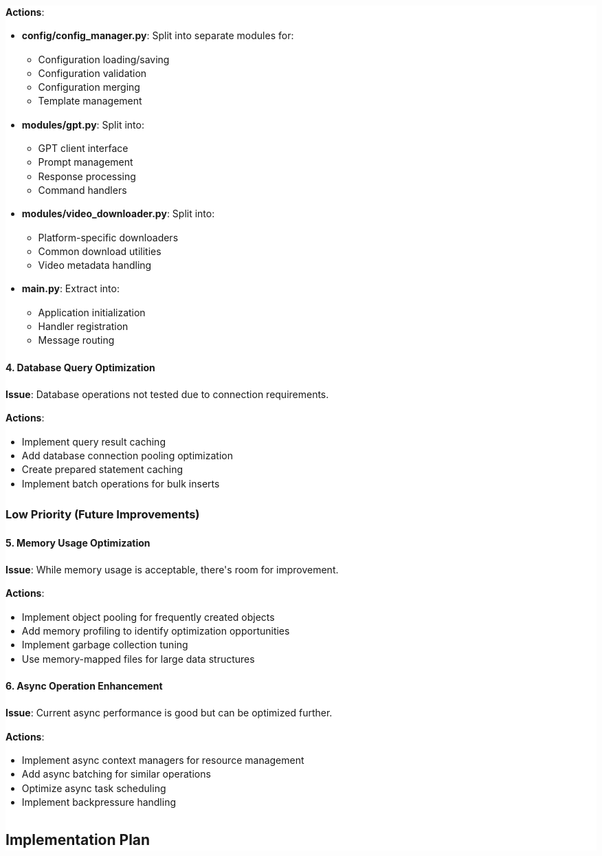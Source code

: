 **Actions**:
- **config/config_manager.py**: Split into separate modules for:
  - Configuration loading/saving
  - Configuration validation
  - Configuration merging
  - Template management

- **modules/gpt.py**: Split into:
  - GPT client interface
  - Prompt management
  - Response processing
  - Command handlers

- **modules/video_downloader.py**: Split into:
  - Platform-specific downloaders
  - Common download utilities
  - Video metadata handling

- **main.py**: Extract into:
  - Application initialization
  - Handler registration
  - Message routing

#### 4. Database Query Optimization
**Issue**: Database operations not tested due to connection requirements.

**Actions**:
- Implement query result caching
- Add database connection pooling optimization
- Create prepared statement caching
- Implement batch operations for bulk inserts

### Low Priority (Future Improvements)

#### 5. Memory Usage Optimization
**Issue**: While memory usage is acceptable, there's room for improvement.

**Actions**:
- Implement object pooling for frequently created objects
- Add memory profiling to identify optimization opportunities
- Implement garbage collection tuning
- Use memory-mapped files for large data structures

#### 6. Async Operation Enhancement
**Issue**: Current async performance is good but can be optimized further.

**Actions**:
- Implement async context managers for resource management
- Add async batching for similar operations
- Optimize async task scheduling
- Implement backpressure handling

## Implementation Plan

